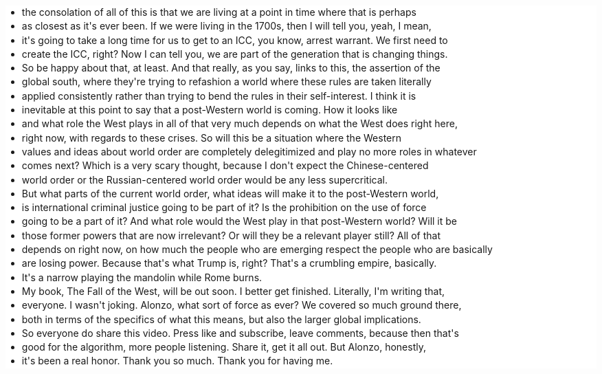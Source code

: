 *  the consolation of all of this is that we are living at a point in time where that is perhaps
*  as closest as it's ever been. If we were living in the 1700s, then I will tell you, yeah, I mean,
*  it's going to take a long time for us to get to an ICC, you know, arrest warrant. We first need to
*  create the ICC, right? Now I can tell you, we are part of the generation that is changing things.
*  So be happy about that, at least. And that really, as you say, links to this, the assertion of the
*  global south, where they're trying to refashion a world where these rules are taken literally
*  applied consistently rather than trying to bend the rules in their self-interest. I think it is
*  inevitable at this point to say that a post-Western world is coming. How it looks like
*  and what role the West plays in all of that very much depends on what the West does right here,
*  right now, with regards to these crises. So will this be a situation where the Western
*  values and ideas about world order are completely delegitimized and play no more roles in whatever
*  comes next? Which is a very scary thought, because I don't expect the Chinese-centered
*  world order or the Russian-centered world order would be any less supercritical.
*  But what parts of the current world order, what ideas will make it to the post-Western world,
*  is international criminal justice going to be part of it? Is the prohibition on the use of force
*  going to be a part of it? And what role would the West play in that post-Western world? Will it be
*  those former powers that are now irrelevant? Or will they be a relevant player still? All of that
*  depends on right now, on how much the people who are emerging respect the people who are basically
*  are losing power. Because that's what Trump is, right? That's a crumbling empire, basically.
*  It's a narrow playing the mandolin while Rome burns.
*  My book, The Fall of the West, will be out soon. I better get finished. Literally, I'm writing that,
*  everyone. I wasn't joking. Alonzo, what sort of force as ever? We covered so much ground there,
*  both in terms of the specifics of what this means, but also the larger global implications.
*  So everyone do share this video. Press like and subscribe, leave comments, because then that's
*  good for the algorithm, more people listening. Share it, get it all out. But Alonzo, honestly,
*  it's been a real honor. Thank you so much. Thank you for having me.
